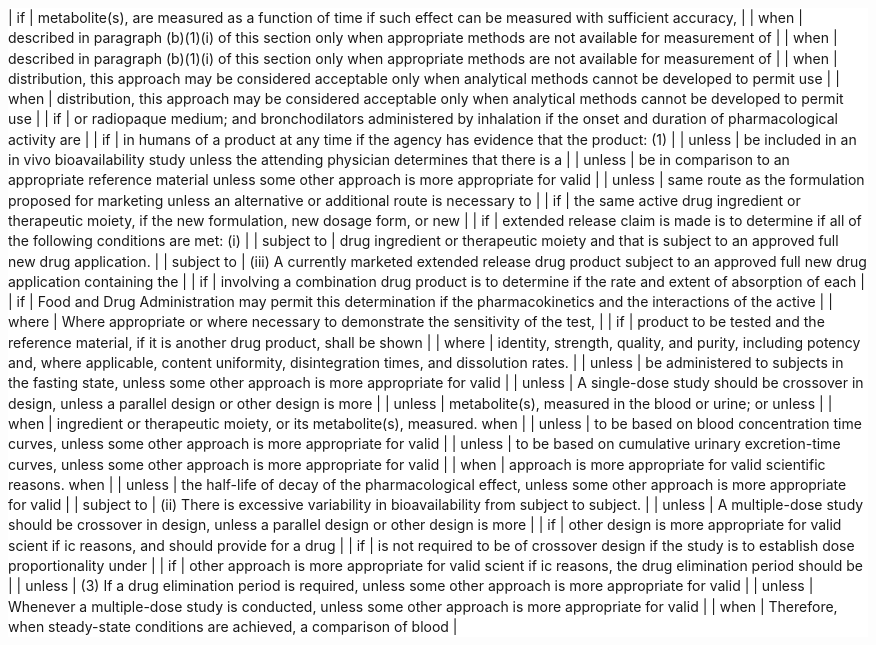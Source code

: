 | if             | metabolite(s), are measured as a function of time if such effect can be measured with sufficient accuracy,                                          |
| when           | described in paragraph (b)(1)(i) of this section only when appropriate methods are not available for measurement of                                 |
| when           | described in paragraph (b)(1)(i) of this section only when appropriate methods are not available for measurement of                                 |
| when           | distribution, this approach may be considered acceptable only when analytical methods cannot be developed to permit use                             |
| when           | distribution, this approach may be considered acceptable only when analytical methods cannot be developed to permit use                             |
| if             | or radiopaque medium; and bronchodilators administered by inhalation if the onset and duration of pharmacological activity are                      |
| if             | in humans of a product at any time if the agency has evidence that the product: (1)                                                                 |
| unless         | be included in an in vivo bioavailability study unless the attending physician determines that there is a                                           |
| unless         | be in comparison to an appropriate reference material unless some other approach is more appropriate for valid                                      |
| unless         | same route as the formulation proposed for marketing unless an alternative or additional route is necessary to                                      |
| if             | the same active drug ingredient or therapeutic moiety, if the new formulation, new dosage form, or new                                              |
| if             | extended release claim is made is to determine if all of the following conditions are met: (i)                                                      |
| subject to     | drug ingredient or therapeutic moiety and that is subject to  an approved full new drug application.                                                |
| subject to     | (iii) A currently marketed extended release drug product  subject to an approved full new drug application containing the                           |
| if             | involving a combination drug product is to determine if the rate and extent of absorption of each                                                   |
| if             | Food and Drug Administration may permit this determination if the pharmacokinetics and the interactions of the active                               |
| where          | Where appropriate or  where necessary to demonstrate the sensitivity of the test,                                                                   |
| if             | product to be tested and the reference material, if it is another drug product, shall be shown                                                      |
| where          | identity, strength, quality, and purity, including potency and, where  applicable, content uniformity, disintegration times, and dissolution rates. |
| unless         | be administered to subjects in the fasting state, unless some other approach is more appropriate for valid                                          |
| unless         | A single-dose study should be crossover in design, unless a parallel design or other design is more                                                 |
| unless         | metabolite(s), measured in the blood or urine; or unless                                                                                            |
| when           | ingredient or therapeutic moiety, or its metabolite(s), measured. when                                                                              |
| unless         | to be based on blood concentration time curves, unless some other approach is more appropriate for valid                                            |
| unless         | to be based on cumulative urinary excretion-time curves, unless some other approach is more appropriate for valid                                   |
| when           | approach is more appropriate for valid scientific reasons. when                                                                                     |
| unless         | the half-life of decay of the pharmacological effect, unless some other approach is more appropriate for valid                                      |
| subject to     | (ii) There is excessive variability in bioavailability from  subject to  subject.                                                                   |
| unless         | A multiple-dose study should be crossover in design, unless a parallel design or other design is more                                               |
| if             | other design is more appropriate for valid scient if ic reasons, and should provide for a drug                                                      |
| if             | is not required to be of crossover design if the study is to establish dose proportionality under                                                   |
| if             | other approach is more appropriate for valid scient if ic reasons, the drug elimination period should be                                            |
| unless         | (3) If a drug elimination period is required,  unless some other approach is more appropriate for valid                                             |
| unless         | Whenever a multiple-dose study is conducted,  unless some other approach is more appropriate for valid                                              |
| when           | Therefore,  when steady-state conditions are achieved, a comparison of blood                                                                        |